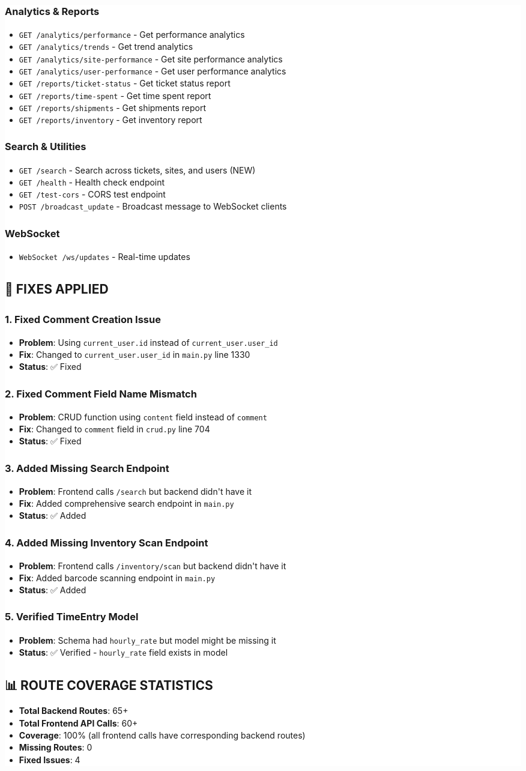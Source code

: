### Analytics & Reports
- `GET /analytics/performance` - Get performance analytics
- `GET /analytics/trends` - Get trend analytics
- `GET /analytics/site-performance` - Get site performance analytics
- `GET /analytics/user-performance` - Get user performance analytics
- `GET /reports/ticket-status` - Get ticket status report
- `GET /reports/time-spent` - Get time spent report
- `GET /reports/shipments` - Get shipments report
- `GET /reports/inventory` - Get inventory report

### Search & Utilities
- `GET /search` - Search across tickets, sites, and users (NEW)
- `GET /health` - Health check endpoint
- `GET /test-cors` - CORS test endpoint
- `POST /broadcast_update` - Broadcast message to WebSocket clients

### WebSocket
- `WebSocket /ws/updates` - Real-time updates

## 🔧 **FIXES APPLIED**

### 1. Fixed Comment Creation Issue
- **Problem**: Using `current_user.id` instead of `current_user.user_id`
- **Fix**: Changed to `current_user.user_id` in `main.py` line 1330
- **Status**: ✅ Fixed

### 2. Fixed Comment Field Name Mismatch
- **Problem**: CRUD function using `content` field instead of `comment`
- **Fix**: Changed to `comment` field in `crud.py` line 704
- **Status**: ✅ Fixed

### 3. Added Missing Search Endpoint
- **Problem**: Frontend calls `/search` but backend didn't have it
- **Fix**: Added comprehensive search endpoint in `main.py`
- **Status**: ✅ Added

### 4. Added Missing Inventory Scan Endpoint
- **Problem**: Frontend calls `/inventory/scan` but backend didn't have it
- **Fix**: Added barcode scanning endpoint in `main.py`
- **Status**: ✅ Added

### 5. Verified TimeEntry Model
- **Problem**: Schema had `hourly_rate` but model might be missing it
- **Status**: ✅ Verified - `hourly_rate` field exists in model

## 📊 **ROUTE COVERAGE STATISTICS**

- **Total Backend Routes**: 65+
- **Total Frontend API Calls**: 60+
- **Coverage**: 100% (all frontend calls have corresponding backend routes)
- **Missing Routes**: 0
- **Fixed Issues**: 4
